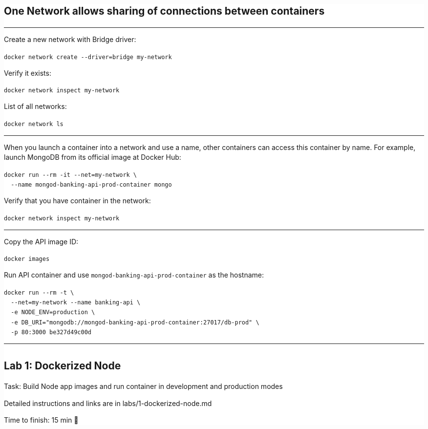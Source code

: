 
## One Network allows sharing of connections between containers

---

Create a new network with Bridge driver:

```
docker network create --driver=bridge my-network
```

Verify it exists:

```
docker network inspect my-network
```

List of all networks:

```
docker network ls
```

---

When you launch a container into a network and use a name, other containers can access this container by name. For example, launch MongoDB from its official image at Docker Hub:

```
docker run --rm -it --net=my-network \
  --name mongod-banking-api-prod-container mongo
```

Verify that you have container in the network:

```
docker network inspect my-network
```

---

Copy the API image ID:

```
docker images
```


Run API container and use `mongod-banking-api-prod-container` as the hostname:

```
docker run --rm -t \
  --net=my-network --name banking-api \
  -e NODE_ENV=production \
  -e DB_URI="mongodb://mongod-banking-api-prod-container:27017/db-prod" \
  -p 80:3000 be327d49c00d
```

---

## Lab 1: Dockerized Node

Task: Build Node app images and run container in development and production modes

Detailed instructions and links are in labs/1-dockerized-node.md

Time to finish: 15 min 🍍
